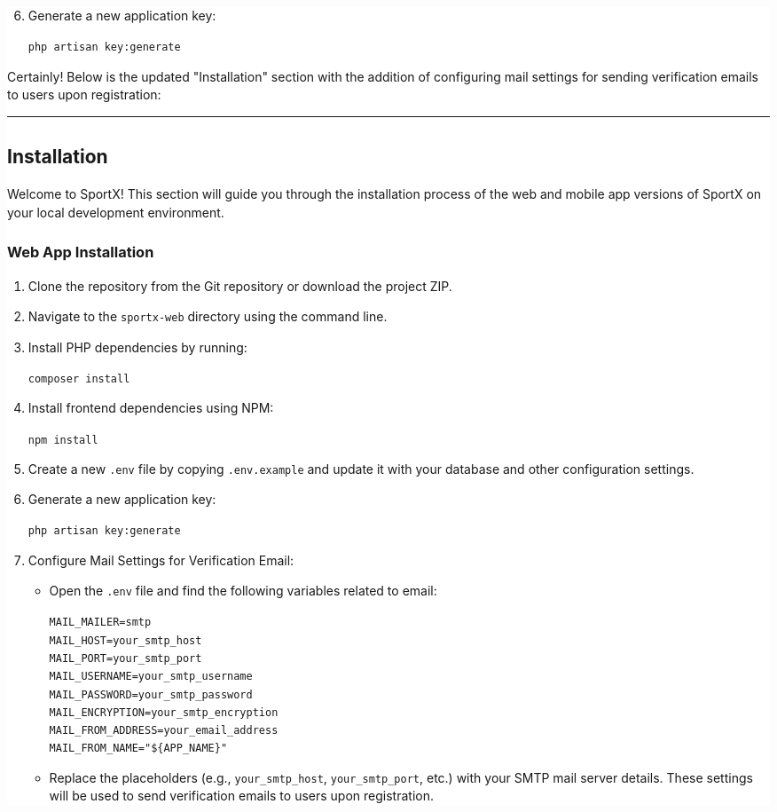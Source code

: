 6. Generate a new application key:

   ```
   php artisan key:generate
   ```

Certainly! Below is the updated "Installation" section with the addition of configuring mail settings for sending verification emails to users upon registration:

---

## Installation

Welcome to SportX! This section will guide you through the installation process of the web and mobile app versions of SportX on your local development environment.

### Web App Installation

1. Clone the repository from the Git repository or download the project ZIP.

2. Navigate to the `sportx-web` directory using the command line.

3. Install PHP dependencies by running:

   ```
   composer install
   ```

4. Install frontend dependencies using NPM:

   ```
   npm install
   ```

5. Create a new `.env` file by copying `.env.example` and update it with your database and other configuration settings.

6. Generate a new application key:

   ```
   php artisan key:generate
   ```

7. Configure Mail Settings for Verification Email:

   - Open the `.env` file and find the following variables related to email:
     ```
     MAIL_MAILER=smtp
     MAIL_HOST=your_smtp_host
     MAIL_PORT=your_smtp_port
     MAIL_USERNAME=your_smtp_username
     MAIL_PASSWORD=your_smtp_password
     MAIL_ENCRYPTION=your_smtp_encryption
     MAIL_FROM_ADDRESS=your_email_address
     MAIL_FROM_NAME="${APP_NAME}"
     ```
   - Replace the placeholders (e.g., `your_smtp_host`, `your_smtp_port`, etc.) with your SMTP mail server details. These settings will be used to send verification emails to users upon registration.
